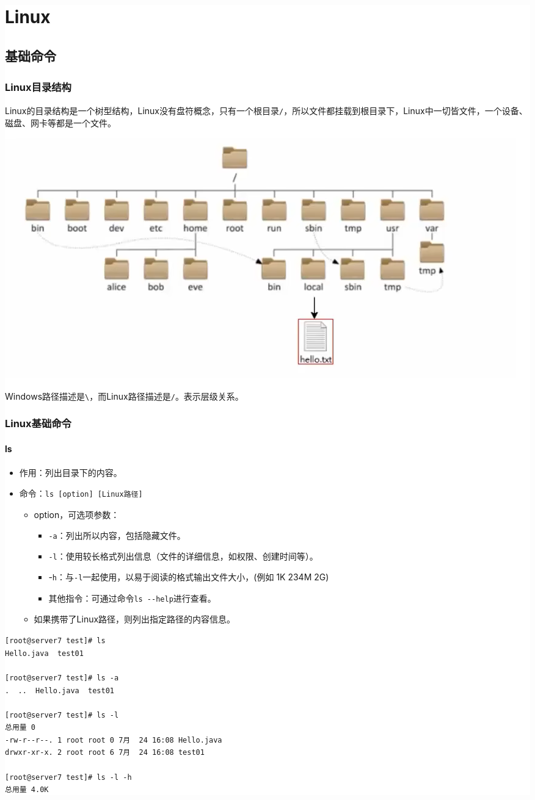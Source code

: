# Linux

## 基础命令

### Linux目录结构

Linux的目录结构是一个树型结构，Linux没有盘符概念，只有一个根目录`/`，所以文件都挂载到根目录下，Linux中一切皆文件，一个设备、磁盘、网卡等都是一个文件。

![](https://github.com/Doing-code/guide/blob/main/image/linux_目录结构.png)

Windows路径描述是`\`，而Linux路径描述是`/`。表示层级关系。

### Linux基础命令

#### ls

- 作用：列出目录下的内容。

- 命令：`ls [option] [Linux路径]`
  
  - option，可选项参数：
    
    - `-a`：列出所以内容，包括隐藏文件。
    
    - `-l`：使用较长格式列出信息（文件的详细信息，如权限、创建时间等）。
    
    - -`h`：与`-l`一起使用，以易于阅读的格式输出文件大小，(例如 1K 234M 2G)
    
    - 其他指令：可通过命令`ls --help`进行查看。
  
  - 如果携带了Linux路径，则列出指定路径的内容信息。

```shell
[root@server7 test]# ls
Hello.java  test01

[root@server7 test]# ls -a
.  ..  Hello.java  test01

[root@server7 test]# ls -l
总用量 0
-rw-r--r--. 1 root root 0 7月  24 16:08 Hello.java
drwxr-xr-x. 2 root root 6 7月  24 16:08 test01

[root@server7 test]# ls -l -h
总用量 4.0K
```